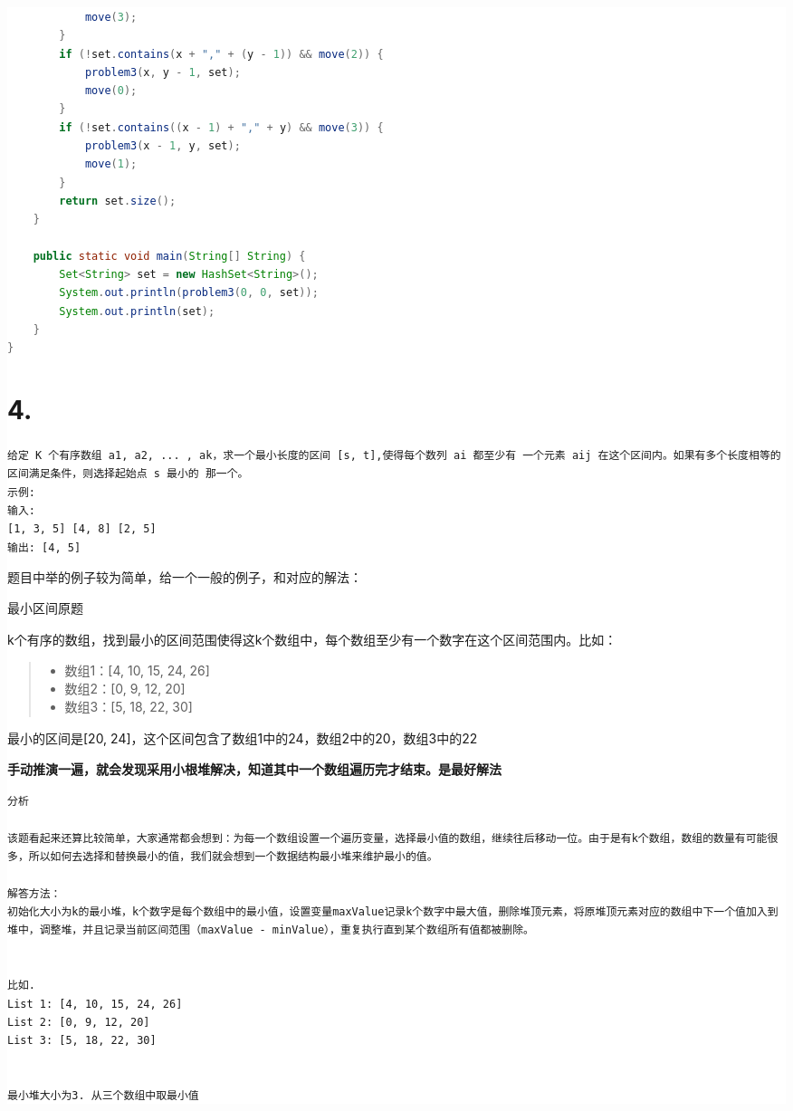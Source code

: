 ```java
            move(3);
        }
        if (!set.contains(x + "," + (y - 1)) && move(2)) {
            problem3(x, y - 1, set);
            move(0);
        }
        if (!set.contains((x - 1) + "," + y) && move(3)) {
            problem3(x - 1, y, set);
            move(1);
        }
        return set.size();
    }

    public static void main(String[] String) {
        Set<String> set = new HashSet<String>();
        System.out.println(problem3(0, 0, set));
        System.out.println(set);
    }
}

```



# 4.		

```
给定 K 个有序数组 a1, a2, ... , ak，求一个最小长度的区间 [s, t],使得每个数列 ai 都至少有 一个元素 aij 在这个区间内。如果有多个长度相等的区间满足条件，则选择起始点 s 最小的 那一个。
示例:
输入:
[1, 3, 5] [4, 8] [2, 5]
输出: [4, 5]
```

题目中举的例子较为简单，给一个一般的例子，和对应的解法：

最小区间原题

k个有序的数组，找到最小的区间范围使得这k个数组中，每个数组至少有一个数字在这个区间范围内。比如：

> - 数组1：[4, 10, 15, 24, 26]
> - 数组2：[0, 9, 12, 20]
> - 数组3：[5, 18, 22, 30]

最小的区间是[20, 24]，这个区间包含了数组1中的24，数组2中的20，数组3中的22

**手动推演一遍，就会发现采用小根堆解决，知道其中一个数组遍历完才结束。是最好解法**

```
分析

该题看起来还算比较简单，大家通常都会想到：为每一个数组设置一个遍历变量，选择最小值的数组，继续往后移动一位。由于是有k个数组，数组的数量有可能很多，所以如何去选择和替换最小的值，我们就会想到一个数据结构最小堆来维护最小的值。

解答方法：
初始化大小为k的最小堆，k个数字是每个数组中的最小值，设置变量maxValue记录k个数字中最大值，删除堆顶元素，将原堆顶元素对应的数组中下一个值加入到堆中，调整堆，并且记录当前区间范围（maxValue - minValue），重复执行直到某个数组所有值都被删除。


比如.
List 1: [4, 10, 15, 24, 26]
List 2: [0, 9, 12, 20]
List 3: [5, 18, 22, 30]


最小堆大小为3. 从三个数组中取最小值
```